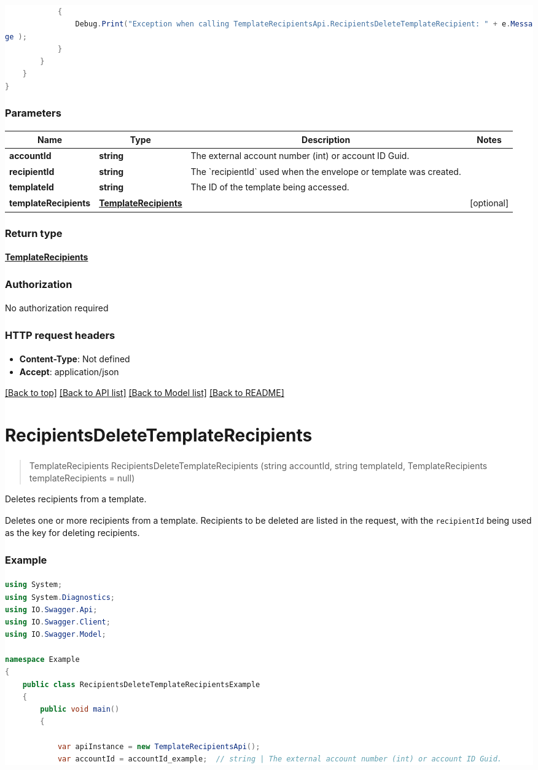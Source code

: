 ```csharp
            {
                Debug.Print("Exception when calling TemplateRecipientsApi.RecipientsDeleteTemplateRecipient: " + e.Message );
            }
        }
    }
}
```

### Parameters

Name | Type | Description  | Notes
------------- | ------------- | ------------- | -------------
 **accountId** | **string**| The external account number (int) or account ID Guid. | 
 **recipientId** | **string**| The &#x60;recipientId&#x60; used when the envelope or template was created. | 
 **templateId** | **string**| The ID of the template being accessed. | 
 **templateRecipients** | [**TemplateRecipients**](TemplateRecipients.md)|  | [optional] 

### Return type

[**TemplateRecipients**](TemplateRecipients.md)

### Authorization

No authorization required

### HTTP request headers

 - **Content-Type**: Not defined
 - **Accept**: application/json

[[Back to top]](#) [[Back to API list]](../README.md#documentation-for-api-endpoints) [[Back to Model list]](../README.md#documentation-for-models) [[Back to README]](../README.md)

<a name="recipientsdeletetemplaterecipients"></a>
# **RecipientsDeleteTemplateRecipients**
> TemplateRecipients RecipientsDeleteTemplateRecipients (string accountId, string templateId, TemplateRecipients templateRecipients = null)

Deletes recipients from a template.

Deletes one or more recipients from a template. Recipients to be deleted are listed in the request, with the `recipientId` being used as the key for deleting recipients.

### Example
```csharp
using System;
using System.Diagnostics;
using IO.Swagger.Api;
using IO.Swagger.Client;
using IO.Swagger.Model;

namespace Example
{
    public class RecipientsDeleteTemplateRecipientsExample
    {
        public void main()
        {
            
            var apiInstance = new TemplateRecipientsApi();
            var accountId = accountId_example;  // string | The external account number (int) or account ID Guid.
```